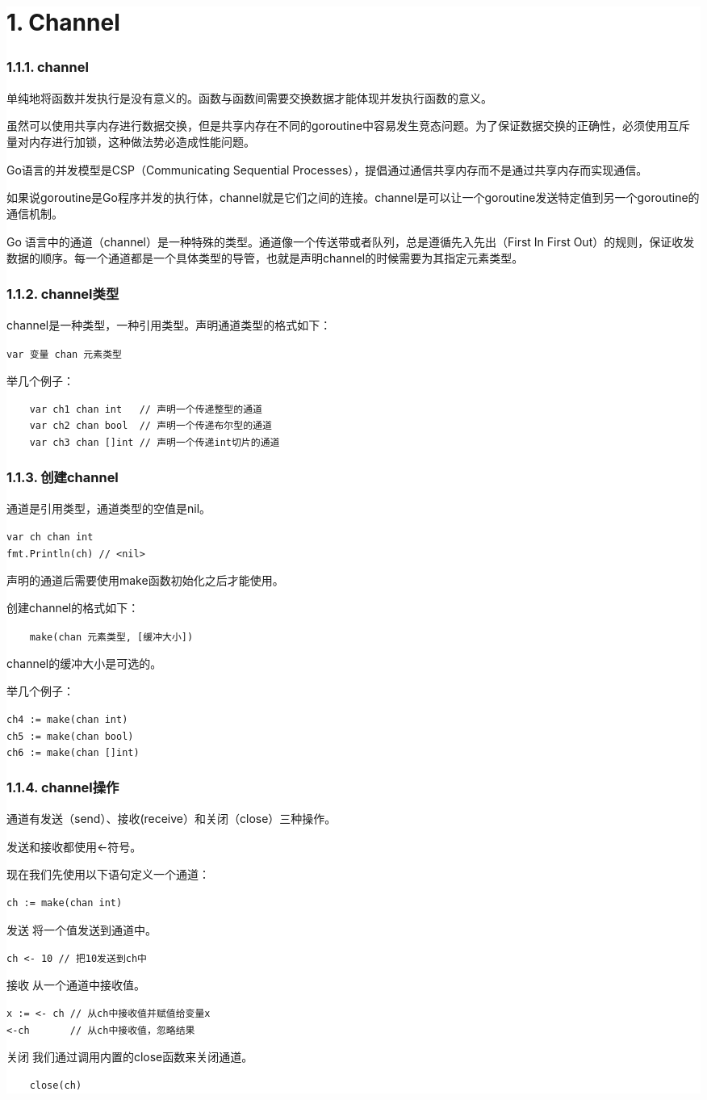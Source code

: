# 1. Channel
### 1.1.1. channel
单纯地将函数并发执行是没有意义的。函数与函数间需要交换数据才能体现并发执行函数的意义。

虽然可以使用共享内存进行数据交换，但是共享内存在不同的goroutine中容易发生竞态问题。为了保证数据交换的正确性，必须使用互斥量对内存进行加锁，这种做法势必造成性能问题。

Go语言的并发模型是CSP（Communicating Sequential Processes），提倡通过通信共享内存而不是通过共享内存而实现通信。

如果说goroutine是Go程序并发的执行体，channel就是它们之间的连接。channel是可以让一个goroutine发送特定值到另一个goroutine的通信机制。

Go 语言中的通道（channel）是一种特殊的类型。通道像一个传送带或者队列，总是遵循先入先出（First In First Out）的规则，保证收发数据的顺序。每一个通道都是一个具体类型的导管，也就是声明channel的时候需要为其指定元素类型。

### 1.1.2. channel类型
channel是一种类型，一种引用类型。声明通道类型的格式如下：

    var 变量 chan 元素类型
举几个例子：
```
    var ch1 chan int   // 声明一个传递整型的通道
    var ch2 chan bool  // 声明一个传递布尔型的通道
    var ch3 chan []int // 声明一个传递int切片的通道
```    
### 1.1.3. 创建channel
通道是引用类型，通道类型的空值是nil。
```
var ch chan int
fmt.Println(ch) // <nil>
```
声明的通道后需要使用make函数初始化之后才能使用。

创建channel的格式如下：
```
    make(chan 元素类型, [缓冲大小])
```    
channel的缓冲大小是可选的。

举几个例子：
```
ch4 := make(chan int)
ch5 := make(chan bool)
ch6 := make(chan []int)
```
### 1.1.4. channel操作
通道有发送（send）、接收(receive）和关闭（close）三种操作。

发送和接收都使用<-符号。

现在我们先使用以下语句定义一个通道：
```
ch := make(chan int)
```
发送
将一个值发送到通道中。
```
ch <- 10 // 把10发送到ch中
```
接收
从一个通道中接收值。
```
x := <- ch // 从ch中接收值并赋值给变量x
<-ch       // 从ch中接收值，忽略结果
```
关闭
我们通过调用内置的close函数来关闭通道。
```
    close(ch)
```